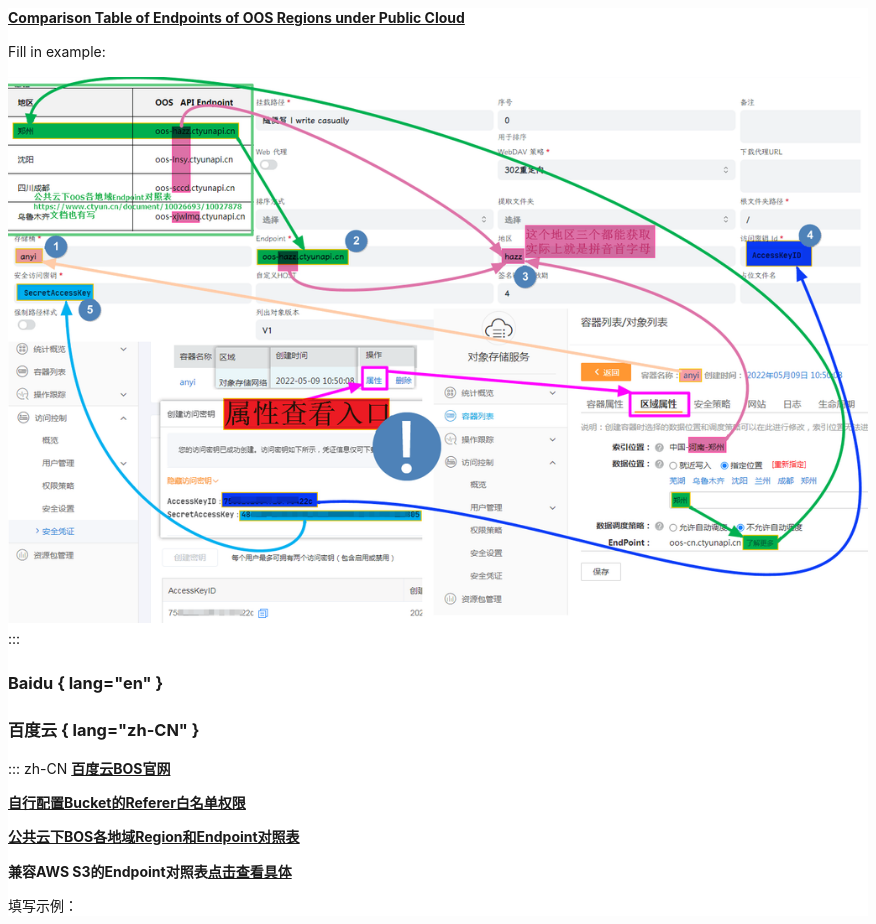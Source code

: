 
[**Comparison Table of Endpoints of OOS Regions under Public Cloud**](https://www.ctyun.cn/document/10026693/10027878)

Fill in example:

![s3](/img/drivers/s3/ty.png)
:::

### Baidu { lang="en" }

### 百度云 { lang="zh-CN" }

::: zh-CN
[**百度云BOS官网**](https://console.bce.baidu.com/bos)

[**自行配置Bucket的Referer白名单权限**](https://cloud.baidu.com/doc/BOS/s/Bk6kqu8eq#设置referer白名单)

[**公共云下BOS各地域Region和Endpoint对照表**](https://cloud.baidu.com/doc/BOS/s/akrqd2wcx)

**兼容AWS S3的Endpoint对照表**[**点击查看具体**](https://cloud.baidu.com/doc/BOS/s/xjwvyq9l4)

填写示例：
